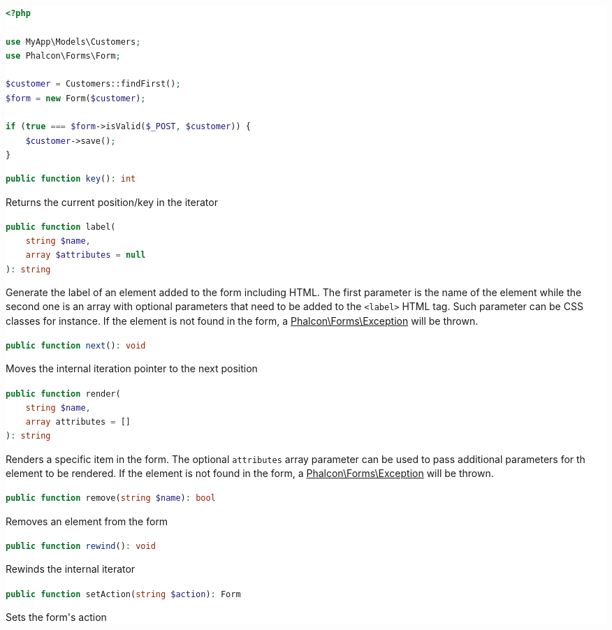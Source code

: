 ```php
<?php

use MyApp\Models\Customers;
use Phalcon\Forms\Form;

$customer = Customers::findFirst();
$form = new Form($customer);

if (true === $form->isValid($_POST, $customer)) {
    $customer->save();
}
```

```php
public function key(): int
```
Returns the current position/key in the iterator

```php
public function label(
    string $name, 
    array $attributes = null
): string
```
Generate the label of an element added to the form including HTML. The first parameter is the name of the element while the second one is an array with optional parameters that need to be added to the `<label>` HTML tag. Such parameter can be CSS classes for instance. If the element is not found in the form, a [Phalcon\Forms\Exception][forms-exception] will be thrown.

```php
public function next(): void
```
Moves the internal iteration pointer to the next position

```php
public function render(
    string $name, 
    array attributes = []
): string
```
Renders a specific item in the form. The optional `attributes` array parameter can be used to pass additional parameters for th element to be rendered. If the element is not found in the form, a [Phalcon\Forms\Exception][forms-exception] will be thrown.

```php
public function remove(string $name): bool
```
Removes an element from the form

```php
public function rewind(): void
```
Rewinds the internal iterator

```php
public function setAction(string $action): Form
```
Sets the form's action


[di-injectable]: api/phalcon_di#di-injectable
[forms-element-abstractelement]: api/phalcon_forms#forms-element-abstractelement
[forms-element-check]: api/phalcon_forms#forms-element-check
[forms-element-date]: api/phalcon_forms#forms-element-date
[forms-element-elementinterface]: api/phalcon_forms#forms-element-elementinterface
[forms-element-email]: api/phalcon_forms#forms-element-email
[forms-element-file]: api/phalcon_forms#forms-element-file
[forms-element-hidden]: api/phalcon_forms#forms-element-hidden
[forms-element-numeric]: api/phalcon_forms#forms-element-numeric
[forms-element-password]: api/phalcon_forms#forms-element-password
[forms-element-radio]: api/phalcon_forms#forms-element-radio
[forms-element-select]: api/phalcon_forms#forms-element-select
[forms-element-submit]: api/phalcon_forms#forms-element-submit
[forms-element-text]: api/phalcon_forms#forms-element-text
[forms-element-textarea]: api/phalcon_forms#forms-element-textarea
[forms-exception]: api/phalcon_forms#forms-exception
[forms-form]: api/phalcon_forms#forms-form
[forms-manager]: api/phalcon_forms#forms-manager
[html-attributes]: api/phalcon_html#html-attributes